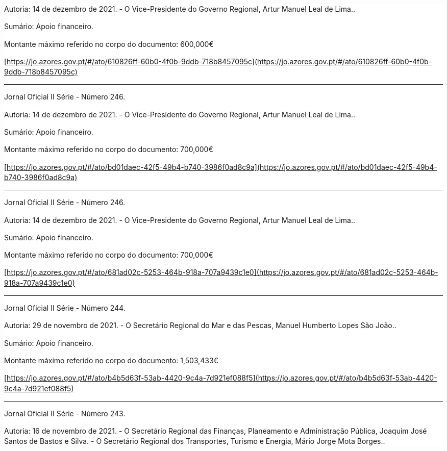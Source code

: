 Autoria: 14 de dezembro de 2021. - O Vice-Presidente do Governo Regional, Artur Manuel Leal de Lima..

Sumário: Apoio financeiro.

Montante máximo referido no corpo do documento: 600,000€

[https://jo.azores.gov.pt/#/ato/610826ff-60b0-4f0b-9ddb-718b8457095c](https://jo.azores.gov.pt/#/ato/610826ff-60b0-4f0b-9ddb-718b8457095c)

---



Jornal Oficial II Série - Número 246. 

Autoria: 14 de dezembro de 2021. - O Vice-Presidente do Governo Regional, Artur Manuel Leal de Lima..

Sumário: Apoio financeiro.

Montante máximo referido no corpo do documento: 700,000€

[https://jo.azores.gov.pt/#/ato/bd01daec-42f5-49b4-b740-3986f0ad8c9a](https://jo.azores.gov.pt/#/ato/bd01daec-42f5-49b4-b740-3986f0ad8c9a)

---



Jornal Oficial II Série - Número 246. 

Autoria: 14 de dezembro de 2021. - O Vice-Presidente do Governo Regional, Artur Manuel Leal de Lima..

Sumário: Apoio financeiro.

Montante máximo referido no corpo do documento: 700,000€

[https://jo.azores.gov.pt/#/ato/681ad02c-5253-464b-918a-707a9439c1e0](https://jo.azores.gov.pt/#/ato/681ad02c-5253-464b-918a-707a9439c1e0)

---



Jornal Oficial II Série - Número 244. 

Autoria: 29 de novembro de 2021. - O Secretário Regional do Mar e das Pescas, Manuel Humberto Lopes São João..

Sumário: Apoio financeiro.

Montante máximo referido no corpo do documento: 1,503,433€

[https://jo.azores.gov.pt/#/ato/b4b5d63f-53ab-4420-9c4a-7d921ef088f5](https://jo.azores.gov.pt/#/ato/b4b5d63f-53ab-4420-9c4a-7d921ef088f5)

---



Jornal Oficial II Série - Número 243. 

Autoria: 16 de novembro de 2021. - O Secretário Regional das Finanças, Planeamento e Administração Pública, Joaquim José Santos de Bastos e Silva. - O Secretário Regional dos Transportes, Turismo e Energia, Mário Jorge Mota Borges..

